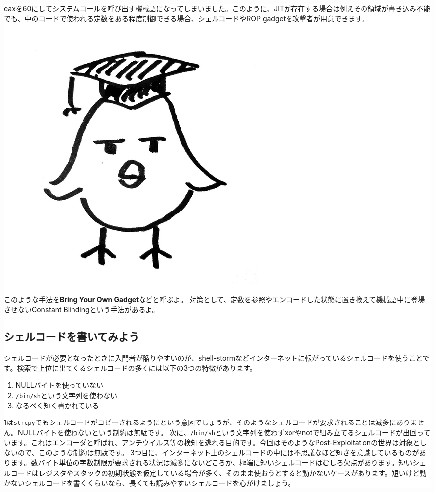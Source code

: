 ```
```
eaxを60にしてシステムコールを呼び出す機械語になってしまいました。このように、JITが存在する場合は例えその領域が書き込み不能でも、中のコードで使われる定数をある程度制御できる場合、シェルコードやROP gadgetを攻撃者が用意できます。

<div class="balloon_l">
  <div class="faceicon"><img src="../img/piyo_jito.png" alt="ひよこ先生" ></div>
  <p class="says">
    このような手法を<strong>Bring Your Own Gadget</strong>などと呼ぶよ。
    対策として、定数を参照やエンコードした状態に置き換えて機械語中に登場させないConstant Blindingという手法があるよ。
  </p>
</div>

## シェルコードを書いてみよう
シェルコードが必要となったときに入門者が陥りやすいのが、shell-stormなどインターネットに転がっているシェルコードを使うことです。検索で上位に出てくるシェルコードの多くには以下の3つの特徴があります。

1. NULLバイトを使っていない
2. `/bin/sh`という文字列を使わない
3. なるべく短く書かれている

1は`strcpy`でもシェルコードがコピーされるようにという意図でしょうが、そのようなシェルコードが要求されることは滅多にありません。NULLバイトを使わないという制約は無駄です。
次に、`/bin/sh`という文字列を使わずxorやnotで組み立てるシェルコードが出回っています。これはエンコーダと呼ばれ、アンチウイルス等の検知を逃れる目的です。今回はそのようなPost-Exploitationの世界は対象としないので、このような制約は無駄です。
3つ目に、インターネット上のシェルコードの中には不思議なほど短さを意識しているものがあります。数バイト単位の字数制限が要求される状況は滅多にないどころか、極端に短いシェルコードはむしろ欠点があります。短いシェルコードはレジスタやスタックの初期状態を仮定している場合が多く、そのまま使おうとすると動かないケースがあります。短いけど動かないシェルコードを書くくらいなら、長くても読みやすいシェルコードを心がけましょう。
